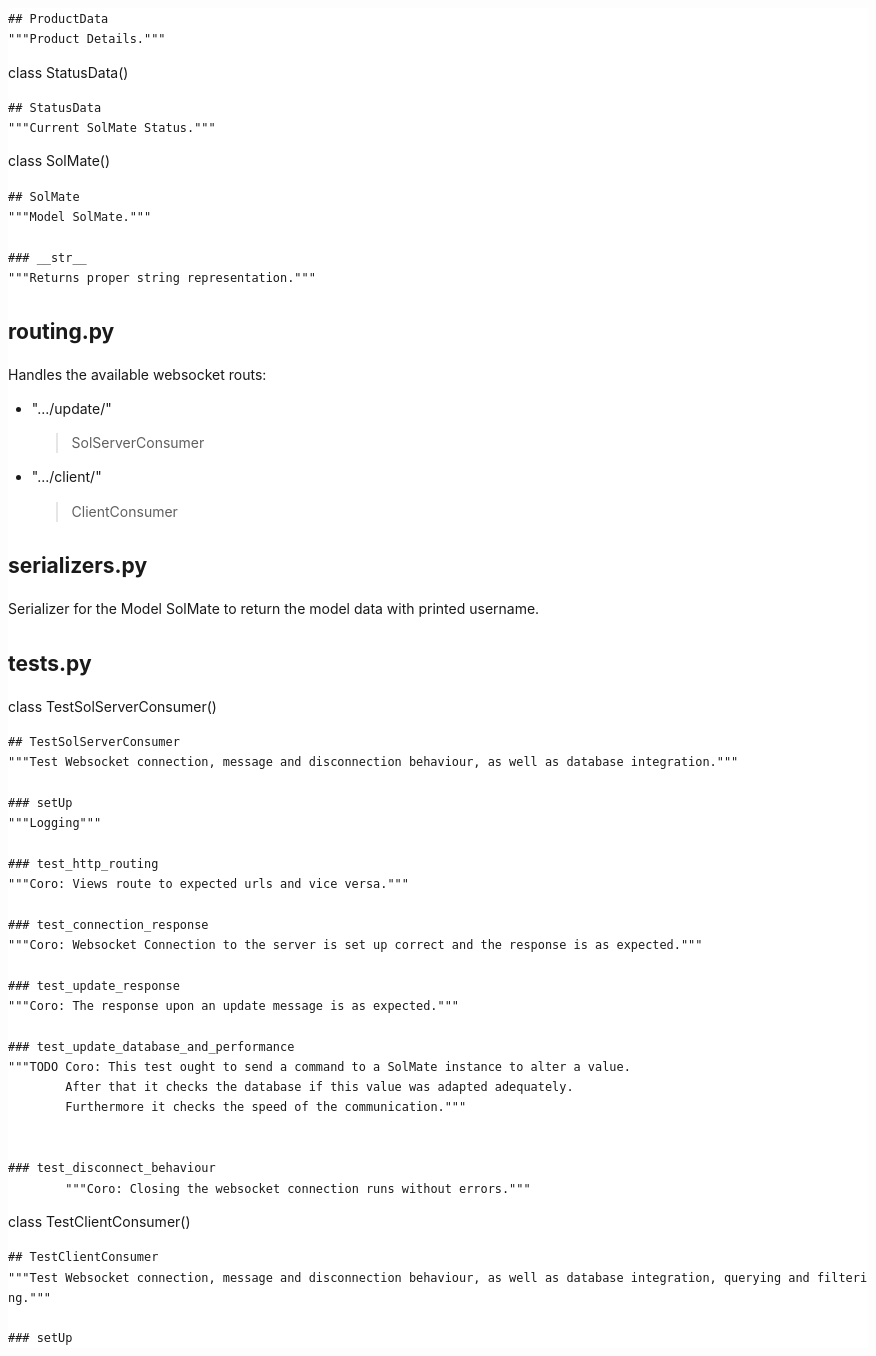 ```
## ProductData
"""Product Details."""
```
class StatusData()
```
## StatusData
"""Current SolMate Status."""
```
class SolMate()
```
## SolMate
"""Model SolMate."""

### __str__
"""Returns proper string representation."""
```
## routing.py
Handles the available websocket routs:

+ ".../update/"
    > SolServerConsumer

+ ".../client/"
    > ClientConsumer

## serializers.py
Serializer for the Model SolMate to return the model data with printed username.

## tests.py
class TestSolServerConsumer()
```
## TestSolServerConsumer
"""Test Websocket connection, message and disconnection behaviour, as well as database integration."""

### setUp
"""Logging"""

### test_http_routing
"""Coro: Views route to expected urls and vice versa."""

### test_connection_response
"""Coro: Websocket Connection to the server is set up correct and the response is as expected."""
        
### test_update_response
"""Coro: The response upon an update message is as expected."""
        
### test_update_database_and_performance
"""TODO Coro: This test ought to send a command to a SolMate instance to alter a value. 
        After that it checks the database if this value was adapted adequately.
        Furthermore it checks the speed of the communication."""
        

### test_disconnect_behaviour
        """Coro: Closing the websocket connection runs without errors."""
```
class TestClientConsumer()
```
## TestClientConsumer
"""Test Websocket connection, message and disconnection behaviour, as well as database integration, querying and filtering."""
    
### setUp
```